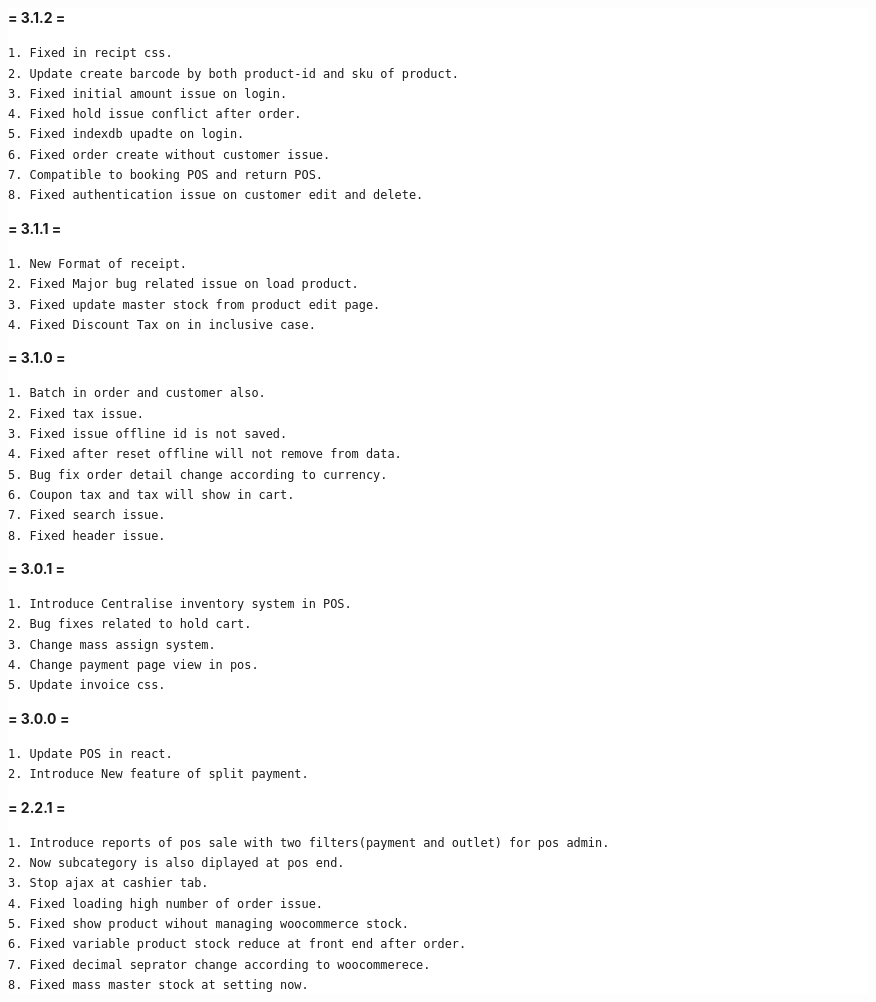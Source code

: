 **= 3.1.2 =**
```
1. Fixed in recipt css.
2. Update create barcode by both product-id and sku of product.
3. Fixed initial amount issue on login.
4. Fixed hold issue conflict after order.
5. Fixed indexdb upadte on login.
6. Fixed order create without customer issue.
7. Compatible to booking POS and return POS.
8. Fixed authentication issue on customer edit and delete.
```

**= 3.1.1 =**
```
1. New Format of receipt.
2. Fixed Major bug related issue on load product.
3. Fixed update master stock from product edit page.
4. Fixed Discount Tax on in inclusive case.
```

**= 3.1.0 =**
```
1. Batch in order and customer also.
2. Fixed tax issue.
3. Fixed issue offline id is not saved.
4. Fixed after reset offline will not remove from data.
5. Bug fix order detail change according to currency.
6. Coupon tax and tax will show in cart.
7. Fixed search issue.
8. Fixed header issue.
```

**= 3.0.1 =**
```
1. Introduce Centralise inventory system in POS.
2. Bug fixes related to hold cart.
3. Change mass assign system.
4. Change payment page view in pos.
5. Update invoice css.
```

**= 3.0.0 =**
```
1. Update POS in react.
2. Introduce New feature of split payment.
```

**= 2.2.1 =**
```
1. Introduce reports of pos sale with two filters(payment and outlet) for pos admin.
2. Now subcategory is also diplayed at pos end.
3. Stop ajax at cashier tab.
4. Fixed loading high number of order issue.
5. Fixed show product wihout managing woocommerce stock.
6. Fixed variable product stock reduce at front end after order.
7. Fixed decimal seprator change according to woocommerece.
8. Fixed mass master stock at setting now.
```
